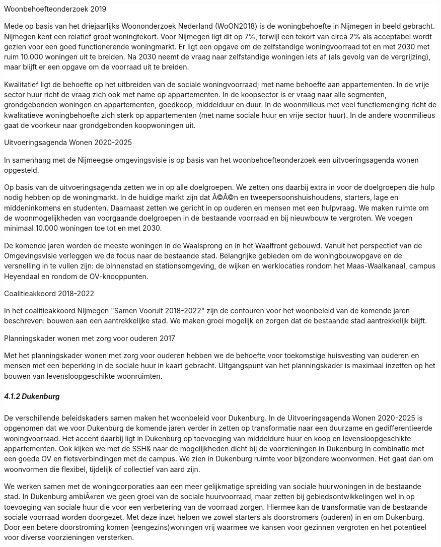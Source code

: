 Woonbehoefteonderzoek 2019

Mede op basis van het driejaarlijks Woononderzoek Nederland (WoON2018\) is de woningbehoefte in Nijmegen in beeld gebracht. Nijmegen kent een relatief groot woningtekort. Voor Nijmegen ligt dit op 7%, terwijl een tekort van circa 2% als acceptabel wordt gezien voor een goed functionerende woningmarkt. Er ligt een opgave om de zelfstandige woningvoorraad tot en met 2030 met ruim 10\.000 woningen uit te breiden. Na 2030 neemt de vraag naar zelfstandige woningen iets af (als gevolg van de vergrijzing), maar blijft er een opgave om de voorraad uit te breiden.

Kwalitatief ligt de behoefte op het uitbreiden van de sociale woningvoorraad; met name behoefte aan appartementen. In de vrije sector huur richt de vraag zich ook met name op appartementen. In de koopsector is er vraag naar alle segmenten, grondgebonden woningen en appartementen, goedkoop, middelduur en duur. In de woonmilieus met veel functiemenging richt de kwalitatieve woningbehoefte zich sterk op appartementen (met name sociale huur en vrije sector huur). In de andere woonmilieus gaat de voorkeur naar grondgebonden koopwoningen uit.

Uitvoeringsagenda Wonen 2020\-2025

In samenhang met de Nijmeegse omgevingsvisie is op basis van het woonbehoefteonderzoek een uitvoeringsagenda wonen opgesteld.

Op basis van de uitvoeringsagenda zetten we in op alle doelgroepen. We zetten ons daarbij extra in voor de doelgroepen die hulp nodig hebben op de woningmarkt. In de huidige markt zijn dat Ã©Ã©n en tweepersoonshuishoudens, starters, lage en middeninkomens en studenten. Daarnaast zetten we gericht in op ouderen en mensen met een hulpvraag. We maken ruimte om de woonmogelijkheden van voorgaande doelgroepen in de bestaande voorraad en bij nieuwbouw te vergroten. We voegen minimaal 10\.000 woningen toe tot en met 2030\.

De komende jaren worden de meeste woningen in de Waalsprong en in het Waalfront gebouwd. Vanuit het perspectief van de Omgevingsvisie verleggen we de focus naar de bestaande stad. Belangrijke gebieden om de woningbouwopgave en de versnelling in te vullen zijn: de binnenstad en stationsomgeving, de wijken en werklocaties rondom het Maas\-Waalkanaal, campus Heyendaal en rondom de OV\-knooppunten.

Coalitieakkoord 2018\-2022

In het coalitieakkoord Nijmegen "Samen Vooruit 2018\-2022" zijn de contouren voor het woonbeleid van de komende jaren beschreven: bouwen aan een aantrekkelijke stad. We maken groei mogelijk en zorgen dat de bestaande stad aantrekkelijk blijft.

Planningskader wonen met zorg voor ouderen 2017

Met het planningskader wonen met zorg voor ouderen hebben we de behoefte voor toekomstige huisvesting van ouderen en mensen met een beperking in de sociale huur in kaart gebracht. Uitgangspunt van het planningskader is maximaal inzetten op het bouwen van levensloopgeschikte woonruimten.

##### 4\.1\.2 Dukenburg

De verschillende beleidskaders samen maken het woonbeleid voor Dukenburg. In de Uitvoeringsagenda Wonen 2020\-2025 is opgenomen dat we voor Dukenburg de komende jaren verder in zetten op transformatie naar een duurzame en gedifferentieerde woningvoorraad. Het accent daarbij ligt in Dukenburg op toevoeging van middeldure huur en koop en levensloopgeschikte appartementen. Ook kijken we met de SSH\& naar de mogelijkheden dicht bij de voorzieningen in Dukenburg in combinatie met een goede OV en fietsverbindingen met de campus. We zien in Dukenburg ruimte voor bijzondere woonvormen. Het gaat dan om woonvormen die flexibel, tijdelijk of collectief van aard zijn.

We werken samen met de woningcorporaties aan een meer gelijkmatige spreiding van sociale huurwoningen in de bestaande stad. In Dukenburg ambiÃ«ren we geen groei van de sociale huurvoorraad, maar zetten bij gebiedsontwikkelingen wel in op toevoeging van sociale huur die voor een verbetering van de voorraad zorgen. Hiermee kan de transformatie van de bestaande sociale voorraad worden doorgezet. Met deze inzet helpen we zowel starters als doorstromers (ouderen) in en om Dukenburg. Door een betere doorstroming komen (eengezins)woningen vrij waarmee we kansen voor gezinnen vergroten en het potentieel voor diverse voorzieningen versterken.
